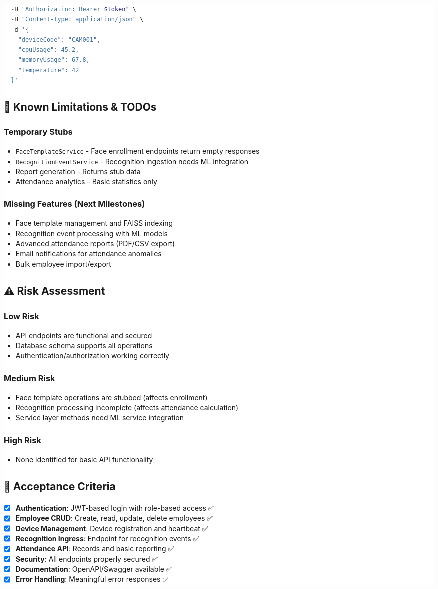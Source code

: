 ```powershell
  -H "Authorization: Bearer $token" \
  -H "Content-Type: application/json" \
  -d '{
    "deviceCode": "CAM001",
    "cpuUsage": 45.2,
    "memoryUsage": 67.8,
    "temperature": 42
  }'
```

## 🚨 Known Limitations & TODOs

### Temporary Stubs
- `FaceTemplateService` - Face enrollment endpoints return empty responses
- `RecognitionEventService` - Recognition ingestion needs ML integration
- Report generation - Returns stub data
- Attendance analytics - Basic statistics only

### Missing Features (Next Milestones)
- Face template management and FAISS indexing
- Recognition event processing with ML models
- Advanced attendance reports (PDF/CSV export)
- Email notifications for attendance anomalies
- Bulk employee import/export

## ⚠️ Risk Assessment

### Low Risk
- API endpoints are functional and secured
- Database schema supports all operations
- Authentication/authorization working correctly

### Medium Risk  
- Face template operations are stubbed (affects enrollment)
- Recognition processing incomplete (affects attendance calculation)
- Service layer methods need ML service integration

### High Risk
- None identified for basic API functionality

## 🎯 Acceptance Criteria

- [x] **Authentication**: JWT-based login with role-based access ✅
- [x] **Employee CRUD**: Create, read, update, delete employees ✅  
- [x] **Device Management**: Device registration and heartbeat ✅
- [x] **Recognition Ingress**: Endpoint for recognition events ✅
- [x] **Attendance API**: Records and basic reporting ✅
- [x] **Security**: All endpoints properly secured ✅
- [x] **Documentation**: OpenAPI/Swagger available ✅
- [x] **Error Handling**: Meaningful error responses ✅
